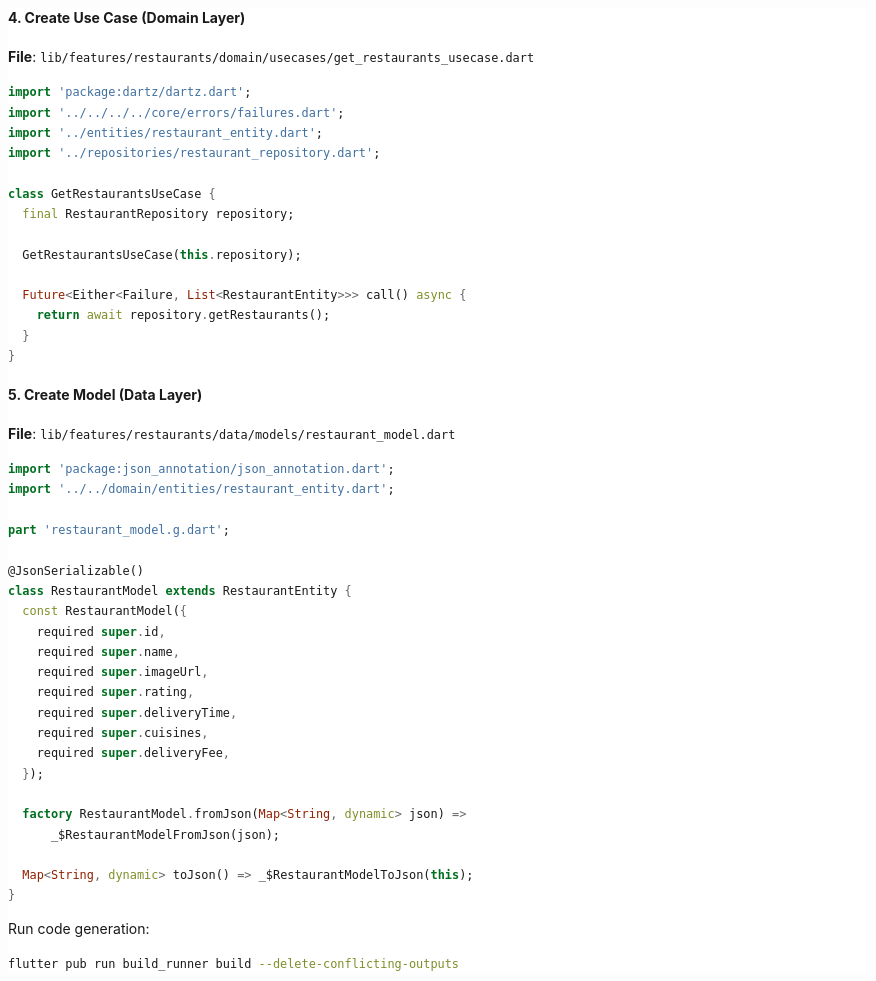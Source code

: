 #### 4. Create Use Case (Domain Layer)

**File**: `lib/features/restaurants/domain/usecases/get_restaurants_usecase.dart`

```dart
import 'package:dartz/dartz.dart';
import '../../../../core/errors/failures.dart';
import '../entities/restaurant_entity.dart';
import '../repositories/restaurant_repository.dart';

class GetRestaurantsUseCase {
  final RestaurantRepository repository;

  GetRestaurantsUseCase(this.repository);

  Future<Either<Failure, List<RestaurantEntity>>> call() async {
    return await repository.getRestaurants();
  }
}
```

#### 5. Create Model (Data Layer)

**File**: `lib/features/restaurants/data/models/restaurant_model.dart`

```dart
import 'package:json_annotation/json_annotation.dart';
import '../../domain/entities/restaurant_entity.dart';

part 'restaurant_model.g.dart';

@JsonSerializable()
class RestaurantModel extends RestaurantEntity {
  const RestaurantModel({
    required super.id,
    required super.name,
    required super.imageUrl,
    required super.rating,
    required super.deliveryTime,
    required super.cuisines,
    required super.deliveryFee,
  });

  factory RestaurantModel.fromJson(Map<String, dynamic> json) =>
      _$RestaurantModelFromJson(json);

  Map<String, dynamic> toJson() => _$RestaurantModelToJson(this);
}
```

Run code generation:
```bash
flutter pub run build_runner build --delete-conflicting-outputs
```
